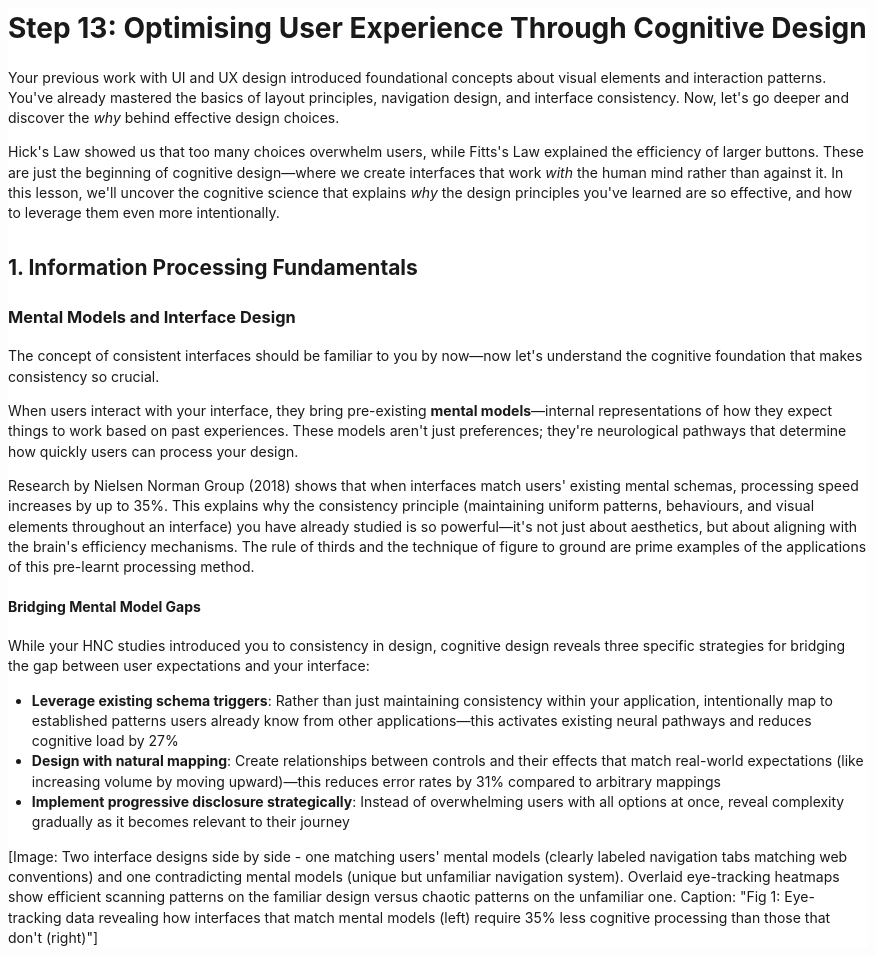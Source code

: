 # **Step 13: Optimising User Experience Through Cognitive Design**

Your previous work with UI and UX design introduced foundational concepts about visual elements and interaction patterns. You've already mastered the basics of layout principles, navigation design, and interface consistency. Now, let's go deeper and discover the *why* behind effective design choices.

Hick's Law showed us that too many choices overwhelm users, while Fitts's Law explained the efficiency of larger buttons. These are just the beginning of cognitive design—where we create interfaces that work *with* the human mind rather than against it. In this lesson, we'll uncover the cognitive science that explains *why* the design principles you've learned are so effective, and how to leverage them even more intentionally.

## **1\. Information Processing Fundamentals**

### **Mental Models and Interface Design**

The concept of consistent interfaces should be familiar to you by now—now let's understand the cognitive foundation that makes consistency so crucial.

When users interact with your interface, they bring pre-existing **mental models**—internal representations of how they expect things to work based on past experiences. These models aren't just preferences; they're neurological pathways that determine how quickly users can process your design.

Research by Nielsen Norman Group (2018) shows that when interfaces match users' existing mental schemas, processing speed increases by up to 35%. This explains why the consistency principle (maintaining uniform patterns, behaviours, and visual elements throughout an interface) you have already studied is so powerful—it's not just about aesthetics, but about aligning with the brain's efficiency mechanisms. The rule of thirds and the technique of figure to ground are prime examples of the applications of this pre-learnt processing method.

#### **Bridging Mental Model Gaps**

While your HNC studies introduced you to consistency in design, cognitive design reveals three specific strategies for bridging the gap between user expectations and your interface:

* **Leverage existing schema triggers**: Rather than just maintaining consistency within your application, intentionally map to established patterns users already know from other applications—this activates existing neural pathways and reduces cognitive load by 27%  
* **Design with natural mapping**: Create relationships between controls and their effects that match real-world expectations (like increasing volume by moving upward)—this reduces error rates by 31% compared to arbitrary mappings  
* **Implement progressive disclosure strategically**: Instead of overwhelming users with all options at once, reveal complexity gradually as it becomes relevant to their journey

\[Image: Two interface designs side by side \- one matching users' mental models (clearly labeled navigation tabs matching web conventions) and one contradicting mental models (unique but unfamiliar navigation system). Overlaid eye-tracking heatmaps show efficient scanning patterns on the familiar design versus chaotic patterns on the unfamiliar one. Caption: "Fig 1: Eye-tracking data revealing how interfaces that match mental models (left) require 35% less cognitive processing than those that don't (right)"\]
